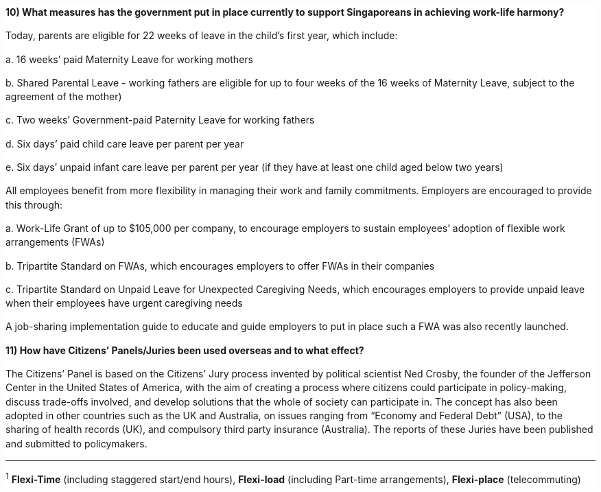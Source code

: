 **10) What measures has the government put in place currently to support Singaporeans in achieving work-life harmony?**

Today, parents are eligible for 22 weeks of leave in the child’s first year, which include:

a.	16 weeks’ paid Maternity Leave for working mothers 

b.	Shared Parental Leave - working fathers are eligible for up to four weeks of the 16 weeks of Maternity Leave, subject to the agreement of the mother)

c.	Two weeks’ Government-paid Paternity Leave for working fathers 

d.	Six days’ paid child care leave per parent per year

e.	Six days’ unpaid infant care leave per parent per year (if they have at least one child aged below two years)

All employees benefit from more flexibility in managing their work and family commitments. Employers are encouraged to provide this through:

a.	Work-Life Grant of up to $105,000 per company, to encourage employers to sustain employees’ adoption of flexible work arrangements (FWAs)

b.	Tripartite Standard on FWAs, which encourages employers to offer FWAs in their companies

c.	Tripartite Standard on Unpaid Leave for Unexpected Caregiving Needs, which encourages employers to provide unpaid leave when their employees have urgent caregiving needs

A job-sharing implementation guide to educate and guide employers to put in place such a FWA was also recently launched.

**11) How have Citizens’ Panels/Juries been used overseas and to what effect?**

The Citizens’ Panel is based on the Citizens’ Jury process invented by political scientist Ned Crosby, the founder of the Jefferson Center in the United States of America, with the aim of creating a process where citizens could participate in policy-making, discuss trade-offs involved, and develop solutions that the whole of society can participate in. The concept has also been adopted in other countries such as the UK and Australia, on issues ranging from “Economy and Federal Debt” (USA), to the sharing of health records (UK), and compulsory third party insurance (Australia). The reports of these Juries have been published and submitted to policymakers.


----------
<sup>1</sup> **Flexi-Time** (including staggered start/end hours), **Flexi-load** (including Part-time arrangements), **Flexi-place** (telecommuting)
